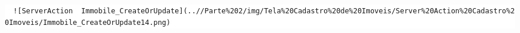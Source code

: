       ![ServerAction  Immobile_CreateOrUpdate](..//Parte%202/img/Tela%20Cadastro%20de%20Imoveis/Server%20Action%20Cadastro%20Imoveis/Immobile_CreateOrUpdate14.png)